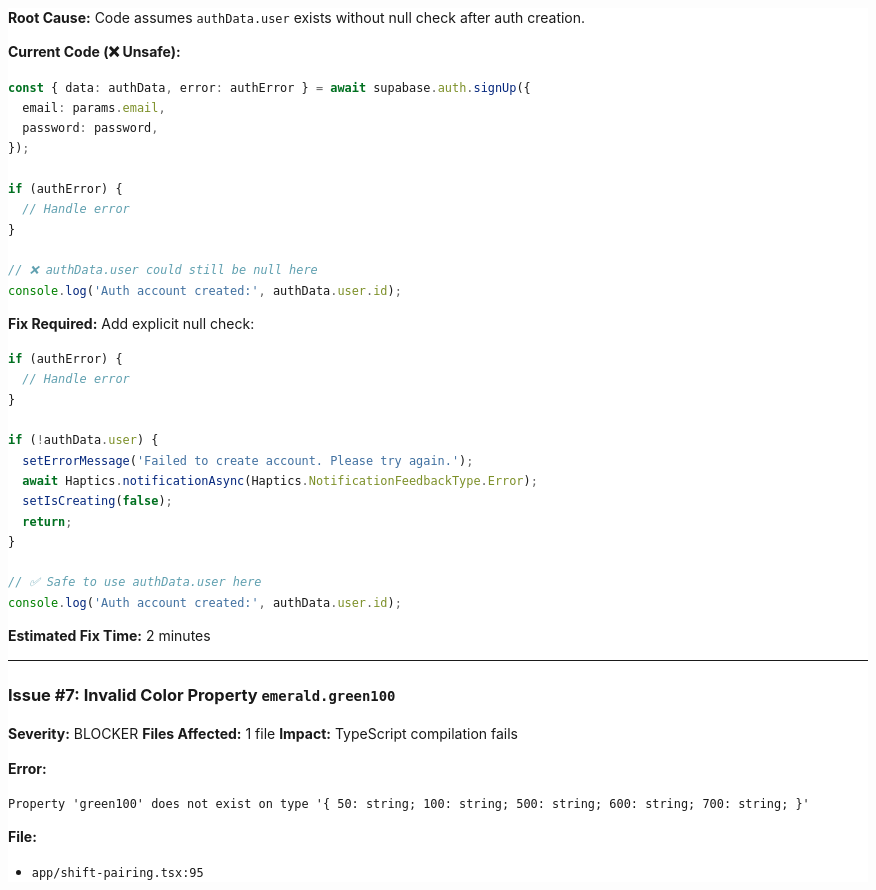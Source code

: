 **Root Cause:**
Code assumes `authData.user` exists without null check after auth creation.

**Current Code (❌ Unsafe):**
```typescript
const { data: authData, error: authError } = await supabase.auth.signUp({
  email: params.email,
  password: password,
});

if (authError) {
  // Handle error
}

// ❌ authData.user could still be null here
console.log('Auth account created:', authData.user.id);
```

**Fix Required:**
Add explicit null check:
```typescript
if (authError) {
  // Handle error
}

if (!authData.user) {
  setErrorMessage('Failed to create account. Please try again.');
  await Haptics.notificationAsync(Haptics.NotificationFeedbackType.Error);
  setIsCreating(false);
  return;
}

// ✅ Safe to use authData.user here
console.log('Auth account created:', authData.user.id);
```

**Estimated Fix Time:** 2 minutes

---

### Issue #7: Invalid Color Property `emerald.green100`

**Severity:** BLOCKER
**Files Affected:** 1 file
**Impact:** TypeScript compilation fails

**Error:**
```
Property 'green100' does not exist on type '{ 50: string; 100: string; 500: string; 600: string; 700: string; }'
```

**File:**
- `app/shift-pairing.tsx:95`
